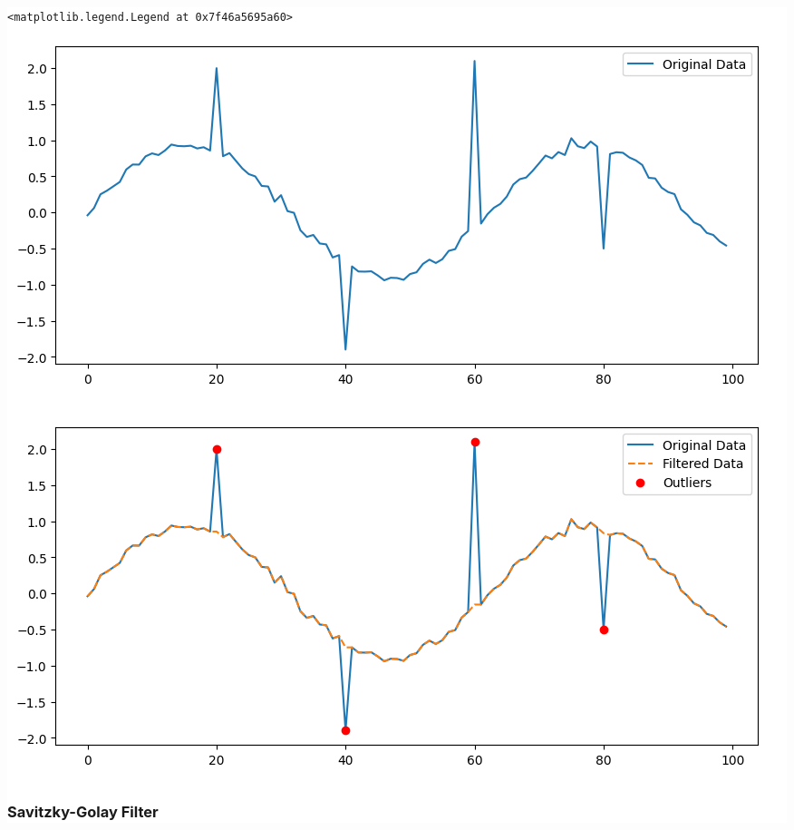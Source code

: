 


    <matplotlib.legend.Legend at 0x7f46a5695a60>




    
![png](../static_files/lab_4_filtering_files/lab_4_filtering_22_1.png)
    


### Savitzky-Golay Filter
